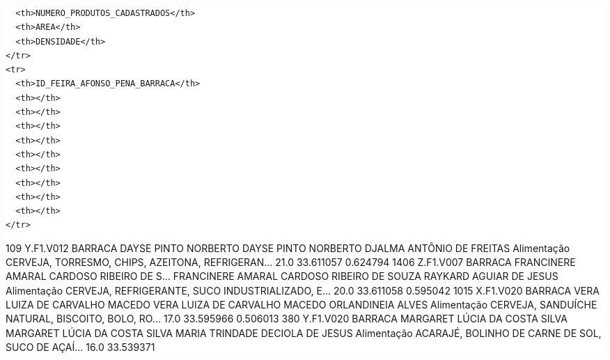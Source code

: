       <th>NUMERO_PRODUTOS_CADASTRADOS</th>
      <th>AREA</th>
      <th>DENSIDADE</th>
    </tr>
    <tr>
      <th>ID_FEIRA_AFONSO_PENA_BARRACA</th>
      <th></th>
      <th></th>
      <th></th>
      <th></th>
      <th></th>
      <th></th>
      <th></th>
      <th></th>
      <th></th>
    </tr>
  </thead>
  <tbody>
    <tr>
      <th>109</th>
      <td>Y.F1.V012</td>
      <td>BARRACA DAYSE PINTO NORBERTO</td>
      <td>DAYSE PINTO NORBERTO</td>
      <td>DJALMA ANTÔNIO DE FREITAS</td>
      <td>Alimentação</td>
      <td>CERVEJA, TORRESMO, CHIPS, AZEITONA, REFRIGERAN...</td>
      <td>21.0</td>
      <td>33.611057</td>
      <td>0.624794</td>
    </tr>
    <tr>
      <th>1406</th>
      <td>Z.F1.V007</td>
      <td>BARRACA FRANCINERE AMARAL CARDOSO RIBEIRO DE S...</td>
      <td>FRANCINERE AMARAL CARDOSO RIBEIRO DE SOUZA</td>
      <td>RAYKARD AGUIAR DE JESUS</td>
      <td>Alimentação</td>
      <td>CERVEJA, REFRIGERANTE, SUCO INDUSTRIALIZADO, E...</td>
      <td>20.0</td>
      <td>33.611058</td>
      <td>0.595042</td>
    </tr>
    <tr>
      <th>1015</th>
      <td>X.F1.V020</td>
      <td>BARRACA VERA LUIZA DE CARVALHO MACEDO</td>
      <td>VERA LUIZA DE CARVALHO MACEDO</td>
      <td>ORLANDINEIA ALVES</td>
      <td>Alimentação</td>
      <td>CERVEJA, SANDUÍCHE NATURAL, BISCOITO, BOLO, RO...</td>
      <td>17.0</td>
      <td>33.595966</td>
      <td>0.506013</td>
    </tr>
    <tr>
      <th>380</th>
      <td>Y.F1.V020</td>
      <td>BARRACA MARGARET LÚCIA DA COSTA SILVA</td>
      <td>MARGARET LÚCIA DA COSTA SILVA</td>
      <td>MARIA TRINDADE DECIOLA DE JESUS</td>
      <td>Alimentação</td>
      <td>ACARAJÉ, BOLINHO DE CARNE DE SOL, SUCO DE AÇAÍ...</td>
      <td>16.0</td>
      <td>33.539371</td>